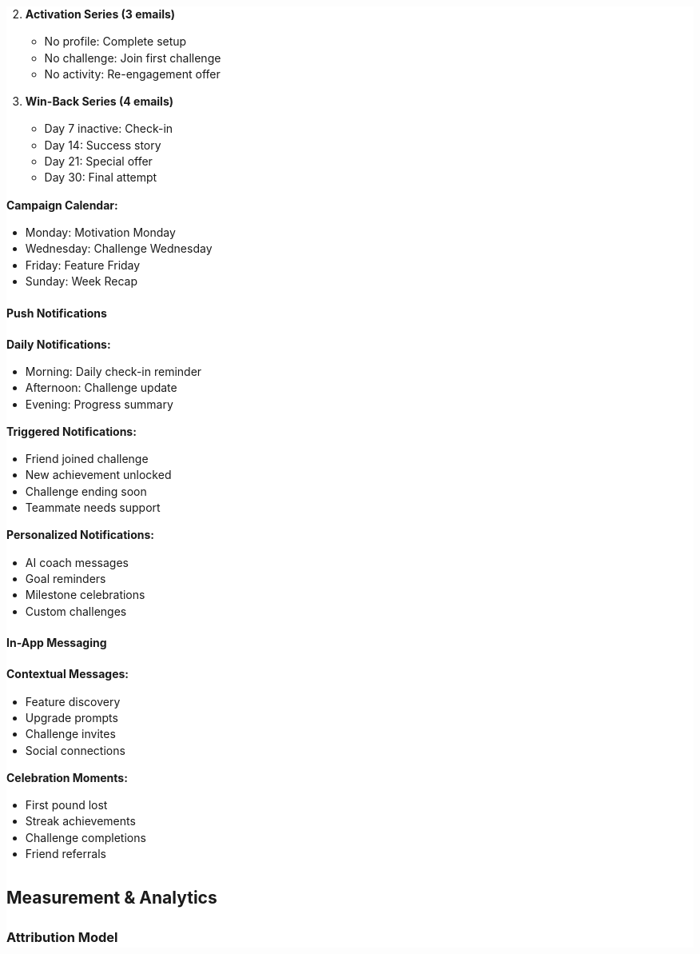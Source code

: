 2. **Activation Series (3 emails)**
   - No profile: Complete setup
   - No challenge: Join first challenge
   - No activity: Re-engagement offer

3. **Win-Back Series (4 emails)**
   - Day 7 inactive: Check-in
   - Day 14: Success story
   - Day 21: Special offer
   - Day 30: Final attempt

**Campaign Calendar:**
- Monday: Motivation Monday
- Wednesday: Challenge Wednesday
- Friday: Feature Friday
- Sunday: Week Recap

#### Push Notifications

**Daily Notifications:**
- Morning: Daily check-in reminder
- Afternoon: Challenge update
- Evening: Progress summary

**Triggered Notifications:**
- Friend joined challenge
- New achievement unlocked
- Challenge ending soon
- Teammate needs support

**Personalized Notifications:**
- AI coach messages
- Goal reminders
- Milestone celebrations
- Custom challenges

#### In-App Messaging

**Contextual Messages:**
- Feature discovery
- Upgrade prompts
- Challenge invites
- Social connections

**Celebration Moments:**
- First pound lost
- Streak achievements
- Challenge completions
- Friend referrals

## Measurement & Analytics

### Attribution Model

